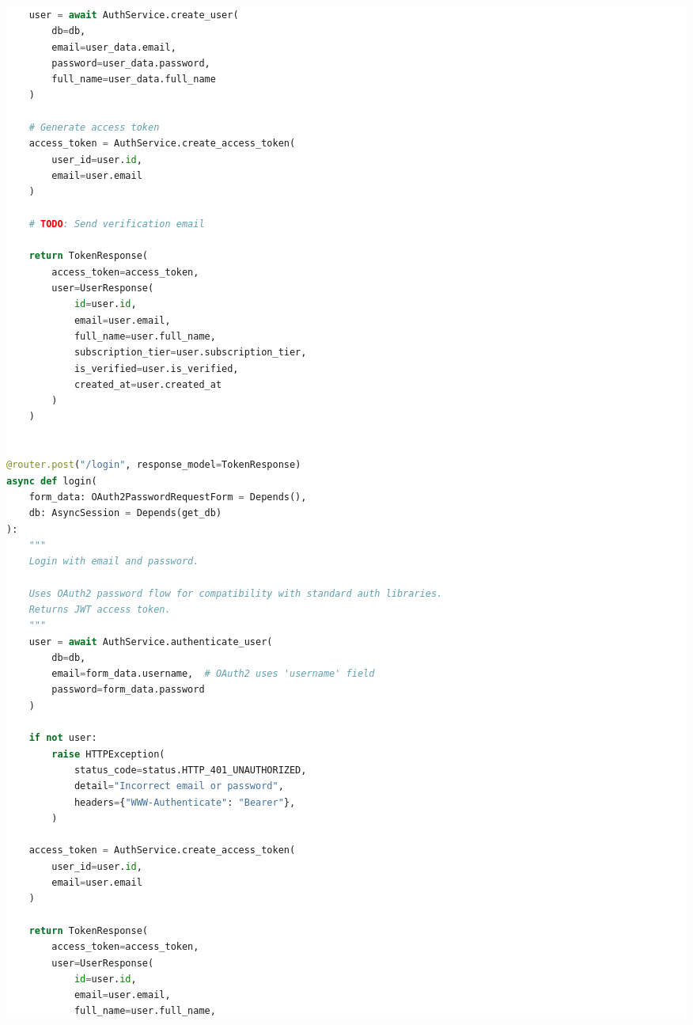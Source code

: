 ```python
    user = await AuthService.create_user(
        db=db,
        email=user_data.email,
        password=user_data.password,
        full_name=user_data.full_name
    )
    
    # Generate access token
    access_token = AuthService.create_access_token(
        user_id=user.id,
        email=user.email
    )
    
    # TODO: Send verification email
    
    return TokenResponse(
        access_token=access_token,
        user=UserResponse(
            id=user.id,
            email=user.email,
            full_name=user.full_name,
            subscription_tier=user.subscription_tier,
            is_verified=user.is_verified,
            created_at=user.created_at
        )
    )


@router.post("/login", response_model=TokenResponse)
async def login(
    form_data: OAuth2PasswordRequestForm = Depends(),
    db: AsyncSession = Depends(get_db)
):
    """
    Login with email and password.
    
    Uses OAuth2 password flow for compatibility with standard auth libraries.
    Returns JWT access token.
    """
    user = await AuthService.authenticate_user(
        db=db,
        email=form_data.username,  # OAuth2 uses 'username' field
        password=form_data.password
    )
    
    if not user:
        raise HTTPException(
            status_code=status.HTTP_401_UNAUTHORIZED,
            detail="Incorrect email or password",
            headers={"WWW-Authenticate": "Bearer"},
        )
    
    access_token = AuthService.create_access_token(
        user_id=user.id,
        email=user.email
    )
    
    return TokenResponse(
        access_token=access_token,
        user=UserResponse(
            id=user.id,
            email=user.email,
            full_name=user.full_name,
```